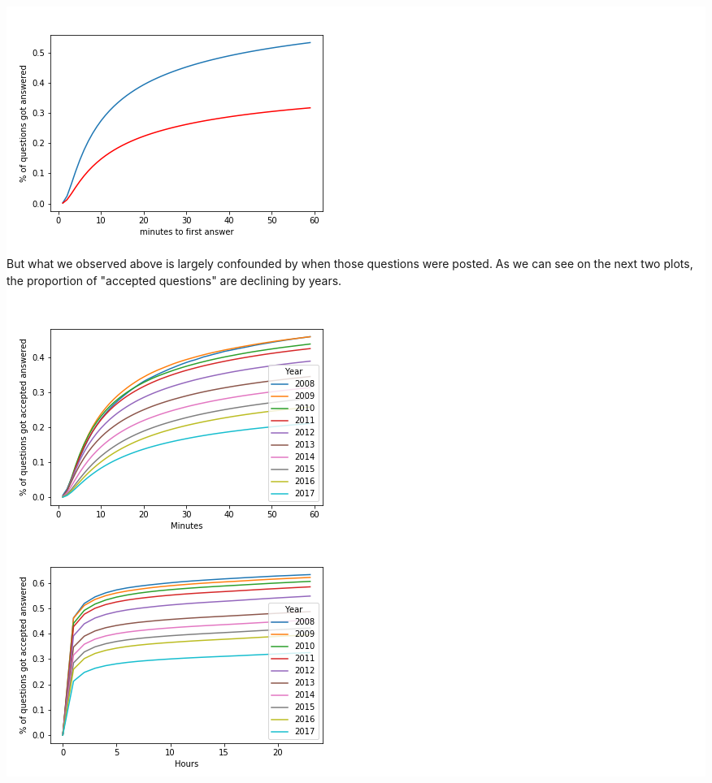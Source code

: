 ![time1](./plt/time_to_answer_two_var.png)

But what we observed above is largely confounded by when those questions were posted. As we can see on the next two plots, the proportion of "accepted questions" are declining by years.

![time2](./plt/time_to_answer_1h_by_year.png)
![time3](./plt/time_to_answer_1d_by_year.png)
